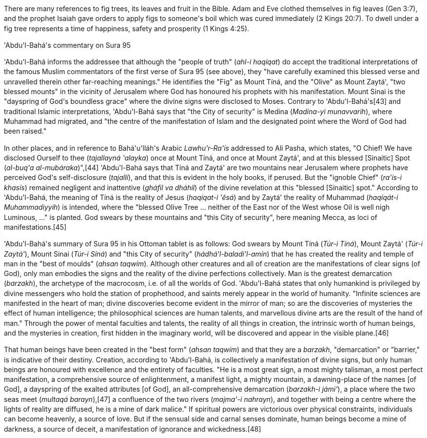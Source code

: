 There are many references to fig trees, its leaves and fruit in the Bible. Adam and Eve clothed themselves in fig leaves (Gen 3:7), and the prophet Isaiah gave orders to apply figs to someone's boil which was cured immediately (2 Kings 20:7). To dwell under a fig tree represents a time of happiness, safety and prosperity (1 Kings 4:25).

'Abdu'l-Bahá's commentary on Sura 95

'Abdu'l-Bahá informs the addressee that although the "people of truth" (_ahl-i haqíqat_) do accept the traditional interpretations of the famous Muslim commentators of the first verse of Sura 95 (see above), they "have carefully examined this blessed verse and unravelled therein other far-reaching meanings." He identifies the "Fig" as Mount Tíná, and the "Olive" as Mount Zaytá', "two blessed mounts" in the vicinity of Jerusalem where God has honoured his prophets with his manifestation. Mount Sinai is the "dayspring of God's boundless grace" where the divine signs were disclosed to Moses. Contrary to 'Abdu'l-Bahá's\[43\] and traditional Islamic interpretations, 'Abdu'l-Bahá says that "the City of security" is Medina (_Madína-yi munavvarih_), where Muhammad had migrated, and "the centre of the manifestation of Islam and the designated point where the Word of God had been raised."

In other places, and in reference to Bahá'u'lláh's Arabic _Lawhu'r-Ra'ís_ addressed to Ali Pasha, which states, "O Chief! We have disclosed Ourself to thee (_tajallayná 'alayka_) once at Mount Tíná, and once at Mount Zaytá', and at this blessed \[Sinaitic\] Spot (_al-buq'a al-mubáraka_)",\[44\] 'Abdu'l-Bahá says that Tíná and Zaytá' are two mountains near Jerusalem where prophets have perceived God's self-disclosure (_tajallí_), and that this is evident in the holy books, if perused. But the "ignoble Chief" (_ra'ís-i khasís_) remained negligent and inattentive (_gháfil va dháhil_) of the divine revelation at this "blessed \[Sinaitic\] spot." According to 'Abdu'l-Bahá, the meaning of Tíná is the reality of Jesus (_haqíqat-i 'êsá_) and by Zaytá' the reality of Muhammad (_haqíqát-i Muhammadiyyih_) is intended, where the "blessed Olive Tree ... neither of the East nor of the West whose Oil is well nigh Luminous, ..." is planted. God swears by these mountains and "this City of security", here meaning Mecca, as loci of manifestations.\[45\]

'Abdu'l-Bahá's summary of Sura 95 in his Ottoman tablet is as follows: God swears by Mount Tíná (_Túr-i Tíná_), Mount Zaytá' (_Túr-i Zaytá'_), Mount Sinai (_Túr-i Síná_) and "this City of security" (_hádhá'l-baladi'l-amín_) that he has created the reality and temple of man in the "best of moulds" (_ahsan taqwím_). Although other creatures and all of creation are the manifestations of clear signs (of God), only man embodies the signs and the reality of the divine perfections collectively. Man is the greatest demarcation (_barzakh_), the archetype of the macrocosm, i.e. of all the worlds of God. 'Abdu'l-Bahá states that only humankind is privileged by divine messengers who hold the station of prophethood, and saints merely appear in the world of humanity. "Infinite sciences are manifested in the heart of man; divine discoveries become evident in the mirror of man; so are the discoveries of mysteries the effect of human intelligence; the philosophical sciences are human talents, and marvellous divine arts are the result of the hand of man." Through the power of mental faculties and talents, the reality of all things in creation, the intrinsic worth of human beings, and the mysteries in creation, first hidden in the imaginary world, will be discovered and appear in the visible plane.\[46\]

That human beings have been created in the "best form" (_ahsan taqwím_) and that they are a _barzakh_, "demarcation" or "barrier," is indicative of their destiny. Creation, according to 'Abdu'l-Bahá, is collectively a manifestation of divine signs, but only human beings are honoured with excellence and the entirety of faculties. "He is a most great sign, a most mighty talisman, a most perfect manifestation, a comprehensive source of enlightenment, a manifest light, a mighty mountain, a dawning-place of the names \[of God\], a dayspring of the exalted attributes \[of God\], an all-comprehensive demarcation (_barzakh-i jámi'_), a place where the two seas meet (_multaqá barayn_),\[47\] a confluence of the two rivers (_majma'-i nahrayn_), and together with being a centre where the lights of reality are diffused, he is a mine of dark malice." If spiritual powers are victorious over physical constraints, individuals can become heavenly, a source of love. But if the sensual side and carnal senses dominate, human beings become a mine of darkness, a source of deceit, a manifestation of ignorance and wickedness.\[48\]
